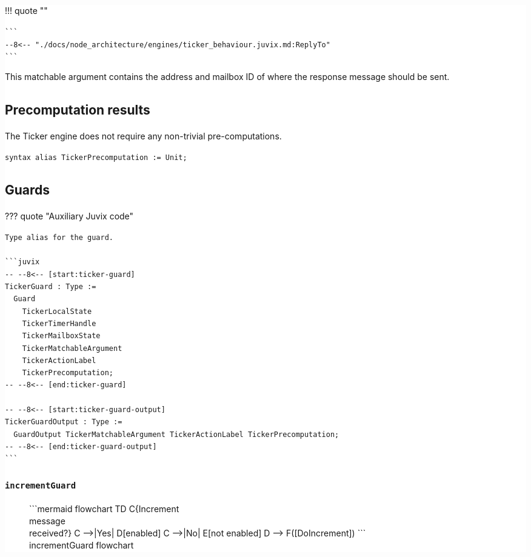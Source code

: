 !!! quote ""

    ```
    --8<-- "./docs/node_architecture/engines/ticker_behaviour.juvix.md:ReplyTo"
    ```

This matchable argument contains the address and mailbox ID of where the response message should be sent.

## Precomputation results

The Ticker engine does not require any non-trivial pre-computations.


```juvix
syntax alias TickerPrecomputation := Unit;
```


## Guards

??? quote "Auxiliary Juvix code"

    Type alias for the guard.

    ```juvix
    -- --8<-- [start:ticker-guard]
    TickerGuard : Type :=
      Guard
        TickerLocalState
        TickerTimerHandle
        TickerMailboxState
        TickerMatchableArgument
        TickerActionLabel
        TickerPrecomputation;
    -- --8<-- [end:ticker-guard]

    -- --8<-- [start:ticker-guard-output]
    TickerGuardOutput : Type :=
      GuardOutput TickerMatchableArgument TickerActionLabel TickerPrecomputation;
    -- --8<-- [end:ticker-guard-output]
    ```


### `incrementGuard`

<figure markdown>
```mermaid
flowchart TD
C{Increment<br>message<br>received?}
C -->|Yes| D[enabled]
C -->|No| E[not enabled]
D --> F([DoIncrement])
```

<figcaption>incrementGuard flowchart</figcaption>
</figure>
